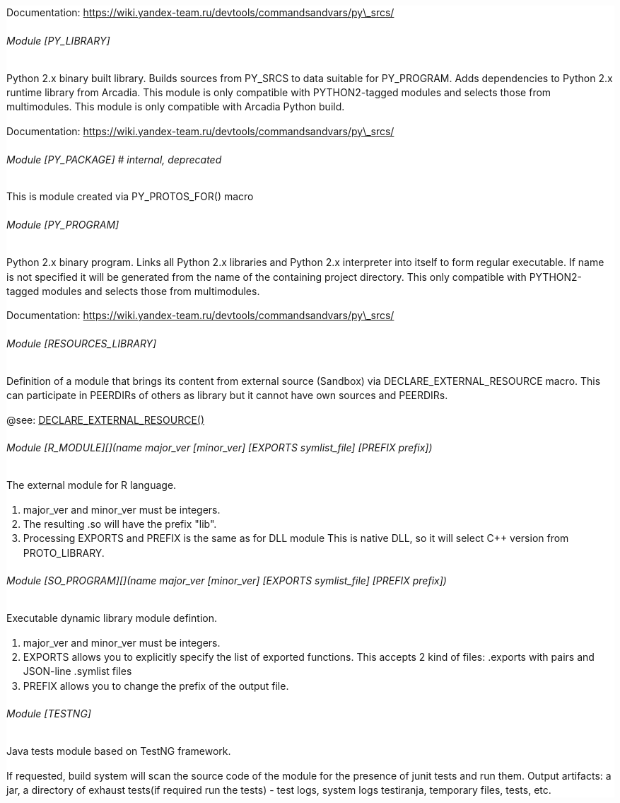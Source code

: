 Documentation: https://wiki.yandex-team.ru/devtools/commandsandvars/py\_srcs/

###### Module [PY\_LIBRARY][]() <a name="module_PY_LIBRARY"></a>
Python 2.x binary built library. Builds sources from PY\_SRCS to data suitable for PY\_PROGRAM.
Adds dependencies to Python 2.x runtime library from Arcadia.
This module is only compatible with PYTHON2-tagged modules and selects those from multimodules.
This module is only compatible with Arcadia Python build.

Documentation: https://wiki.yandex-team.ru/devtools/commandsandvars/py\_srcs/

###### Module [PY\_PACKAGE][](name) _# internal, deprecated_ <a name="module_PY_PACKAGE"></a>
This is module created via PY\_PROTOS\_FOR() macro

###### Module [PY\_PROGRAM][]([progname]) <a name="module_PY_PROGRAM"></a>
Python 2.x binary program. Links all Python 2.x libraries and Python 2.x interpreter into itself to form regular executable.
If name is not specified it will be generated from the name of the containing project directory.
This only compatible with PYTHON2-tagged modules and selects those from multimodules.

Documentation: https://wiki.yandex-team.ru/devtools/commandsandvars/py\_srcs/

###### Module [RESOURCES\_LIBRARY][]() <a name="module_RESOURCES_LIBRARY"></a>
Definition of a module that brings its content from external source (Sandbox) via DECLARE\_EXTERNAL\_RESOURCE macro.
This can participate in PEERDIRs of others as library but it cannot have own sources and PEERDIRs.

@see: [DECLARE\_EXTERNAL\_RESOURCE()](#macro\_DECLARE\_EXTERNAL\_RESOURCE)

###### Module [R\_MODULE][](name major\_ver [minor\_ver] [EXPORTS symlist\_file] [PREFIX prefix]) <a name="module_R_MODULE"></a>
The external module for R language.
1. major\_ver and minor\_ver must be integers.
2. The resulting .so will have the prefix "lib".
3. Processing EXPORTS and PREFIX is the same as for DLL module
This is native DLL, so it will select C++ version from PROTO\_LIBRARY.

###### Module [SO\_PROGRAM][](name major\_ver [minor\_ver] [EXPORTS symlist\_file] [PREFIX prefix]) <a name="module_SO_PROGRAM"></a>
Executable dynamic library module defintion.
1. major\_ver and minor\_ver must be integers.
2. EXPORTS allows you to explicitly specify the list of exported functions. This accepts 2 kind of files: .exports with <lang symbol> pairs and JSON-line .symlist files
3. PREFIX allows you to change the prefix of the output file.

###### Module [TESTNG][]() <a name="module_TESTNG"></a>
Java tests module based on TestNG framework.

If requested, build system will scan the source code of the module for the presence of junit tests and run them.
Output artifacts: a jar, a directory of exhaust tests(if required run the tests) - test logs, system logs testiranja, temporary files, tests, etc.
